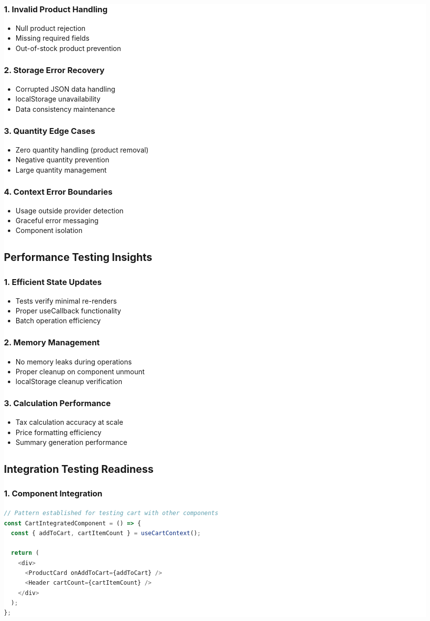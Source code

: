### 1. Invalid Product Handling
- Null product rejection
- Missing required fields
- Out-of-stock product prevention

### 2. Storage Error Recovery
- Corrupted JSON data handling
- localStorage unavailability
- Data consistency maintenance

### 3. Quantity Edge Cases
- Zero quantity handling (product removal)
- Negative quantity prevention
- Large quantity management

### 4. Context Error Boundaries
- Usage outside provider detection
- Graceful error messaging
- Component isolation

## Performance Testing Insights

### 1. Efficient State Updates
- Tests verify minimal re-renders
- Proper useCallback functionality
- Batch operation efficiency

### 2. Memory Management
- No memory leaks during operations
- Proper cleanup on component unmount
- localStorage cleanup verification

### 3. Calculation Performance
- Tax calculation accuracy at scale
- Price formatting efficiency
- Summary generation performance

## Integration Testing Readiness

### 1. Component Integration
```javascript
// Pattern established for testing cart with other components
const CartIntegratedComponent = () => {
  const { addToCart, cartItemCount } = useCartContext();
  
  return (
    <div>
      <ProductCard onAddToCart={addToCart} />
      <Header cartCount={cartItemCount} />
    </div>
  );
};
```
